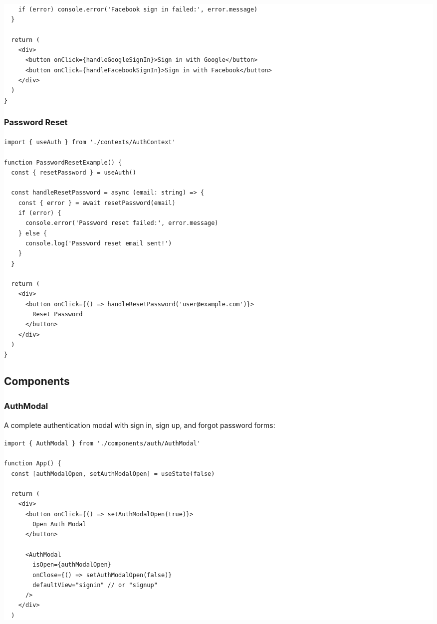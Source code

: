 ```tsx
    if (error) console.error('Facebook sign in failed:', error.message)
  }

  return (
    <div>
      <button onClick={handleGoogleSignIn}>Sign in with Google</button>
      <button onClick={handleFacebookSignIn}>Sign in with Facebook</button>
    </div>
  )
}
```

### Password Reset

```tsx
import { useAuth } from './contexts/AuthContext'

function PasswordResetExample() {
  const { resetPassword } = useAuth()

  const handleResetPassword = async (email: string) => {
    const { error } = await resetPassword(email)
    if (error) {
      console.error('Password reset failed:', error.message)
    } else {
      console.log('Password reset email sent!')
    }
  }

  return (
    <div>
      <button onClick={() => handleResetPassword('user@example.com')}>
        Reset Password
      </button>
    </div>
  )
}
```

## Components

### AuthModal

A complete authentication modal with sign in, sign up, and forgot password forms:

```tsx
import { AuthModal } from './components/auth/AuthModal'

function App() {
  const [authModalOpen, setAuthModalOpen] = useState(false)

  return (
    <div>
      <button onClick={() => setAuthModalOpen(true)}>
        Open Auth Modal
      </button>
      
      <AuthModal
        isOpen={authModalOpen}
        onClose={() => setAuthModalOpen(false)}
        defaultView="signin" // or "signup"
      />
    </div>
  )
```